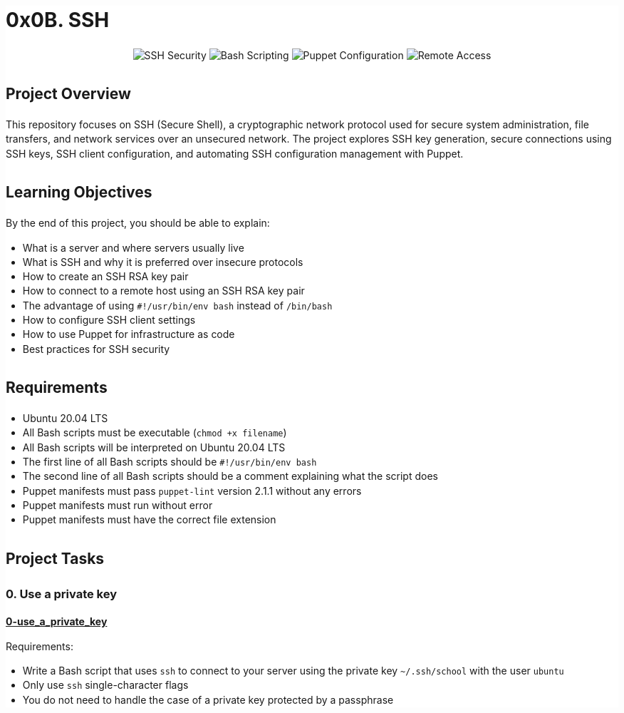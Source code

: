 # 0x0B. SSH

<p align="center">
  <img src="https://img.shields.io/badge/SSH-Security-green.svg" alt="SSH Security">
  <img src="https://img.shields.io/badge/Bash-Scripting-blue.svg" alt="Bash Scripting">
  <img src="https://img.shields.io/badge/Puppet-Configuration-orange.svg" alt="Puppet Configuration">
  <img src="https://img.shields.io/badge/Remote-Access-red.svg" alt="Remote Access">
</p>

## Project Overview

This repository focuses on SSH (Secure Shell), a cryptographic network protocol used for secure system administration, file transfers, and network services over an unsecured network. The project explores SSH key generation, secure connections using SSH keys, SSH client configuration, and automating SSH configuration management with Puppet.

## Learning Objectives

By the end of this project, you should be able to explain:

* What is a server and where servers usually live
* What is SSH and why it is preferred over insecure protocols
* How to create an SSH RSA key pair
* How to connect to a remote host using an SSH RSA key pair
* The advantage of using `#!/usr/bin/env bash` instead of `/bin/bash`
* How to configure SSH client settings
* How to use Puppet for infrastructure as code
* Best practices for SSH security

## Requirements

* Ubuntu 20.04 LTS
* All Bash scripts must be executable (`chmod +x filename`)
* All Bash scripts will be interpreted on Ubuntu 20.04 LTS
* The first line of all Bash scripts should be `#!/usr/bin/env bash`
* The second line of all Bash scripts should be a comment explaining what the script does
* Puppet manifests must pass `puppet-lint` version 2.1.1 without any errors
* Puppet manifests must run without error
* Puppet manifests must have the correct file extension

## Project Tasks

### 0. Use a private key
**[0-use_a_private_key](0-use_a_private_key)**

Requirements:
- Write a Bash script that uses `ssh` to connect to your server using the private key `~/.ssh/school` with the user `ubuntu`
- Only use `ssh` single-character flags
- You do not need to handle the case of a private key protected by a passphrase
